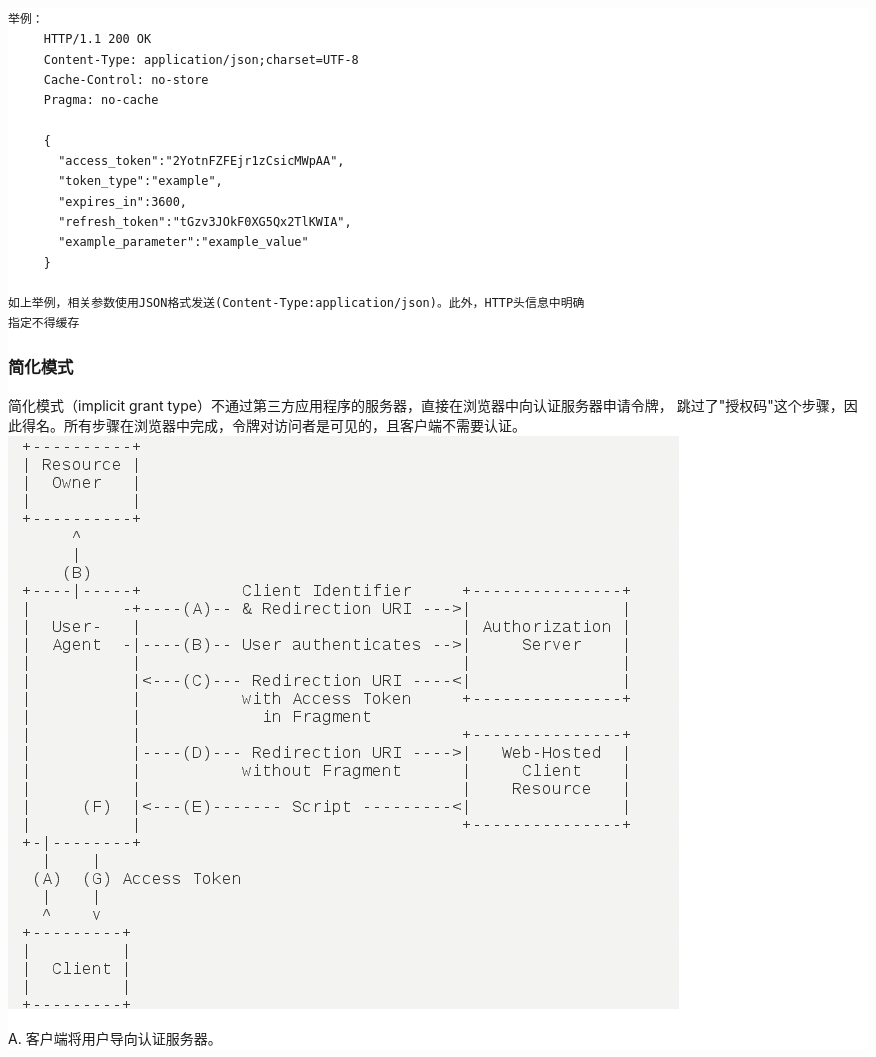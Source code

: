 	举例：
		 HTTP/1.1 200 OK
	     Content-Type: application/json;charset=UTF-8
	     Cache-Control: no-store
	     Pragma: no-cache
	
	     {
	       "access_token":"2YotnFZFEjr1zCsicMWpAA",
	       "token_type":"example",
	       "expires_in":3600,
	       "refresh_token":"tGzv3JOkF0XG5Qx2TlKWIA",
	       "example_parameter":"example_value"
	     }

	如上举例，相关参数使用JSON格式发送(Content-Type:application/json)。此外，HTTP头信息中明确
	指定不得缓存

### 简化模式 ###
简化模式（implicit grant type）不通过第三方应用程序的服务器，直接在浏览器中向认证服务器申请令牌，
跳过了"授权码"这个步骤，因此得名。所有步骤在浏览器中完成，令牌对访问者是可见的，且客户端不需要认证。
![](img/oauth-implicit.png)

A. 客户端将用户导向认证服务器。
